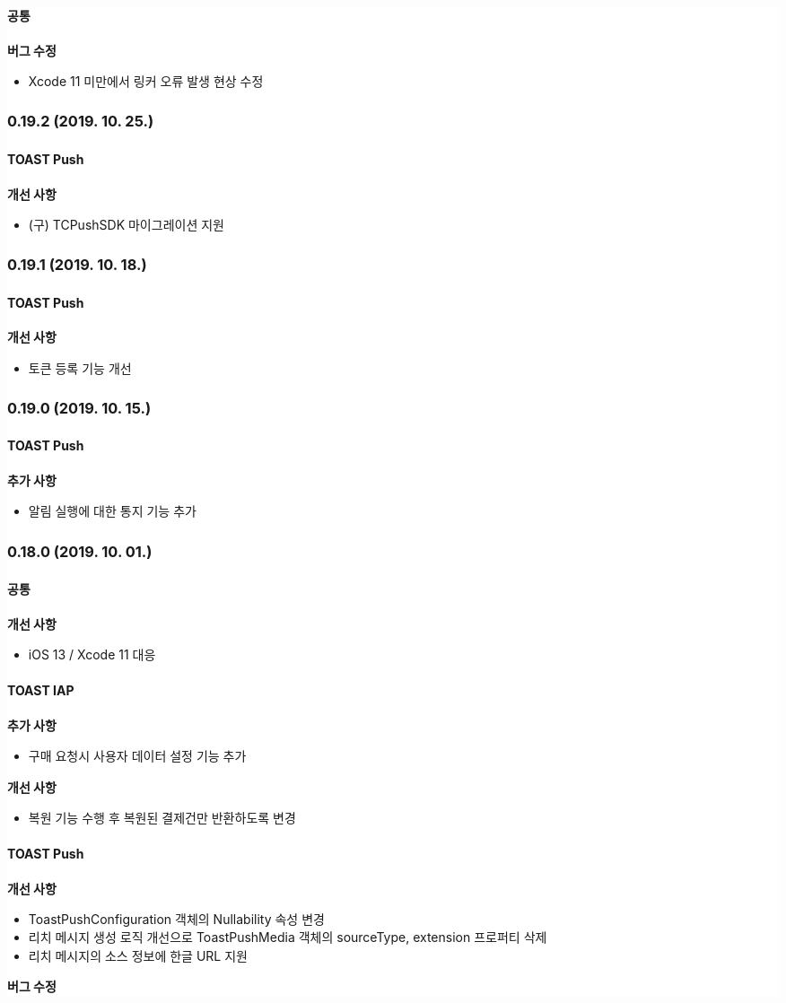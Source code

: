 #### 공통

**버그 수정**

* Xcode 11 미만에서 링커 오류 발생 현상 수정

### 0.19.2 (2019. 10. 25.)

#### TOAST Push

**개선 사항**

* (구) TCPushSDK 마이그레이션 지원

### 0.19.1 (2019. 10. 18.)

#### TOAST Push

**개선 사항**

* 토큰 등록 기능 개선

### 0.19.0 (2019. 10. 15.)

#### TOAST Push

**추가 사항**

* 알림 실행에 대한 통지 기능 추가

### 0.18.0 (2019. 10. 01.)

#### 공통

**개선 사항**

* iOS 13 / Xcode 11 대응

#### TOAST IAP

**추가 사항**

* 구매 요청시 사용자 데이터 설정 기능 추가

**개선 사항**

* 복원 기능 수행 후 복원된 결제건만 반환하도록 변경

#### TOAST Push

**개선 사항**

* ToastPushConfiguration 객체의 Nullability 속성 변경
* 리치 메시지 생성 로직 개선으로 ToastPushMedia 객체의 sourceType, extension 프로퍼티 삭제
* 리치 메시지의 소스 정보에 한글 URL 지원

**버그 수정**
